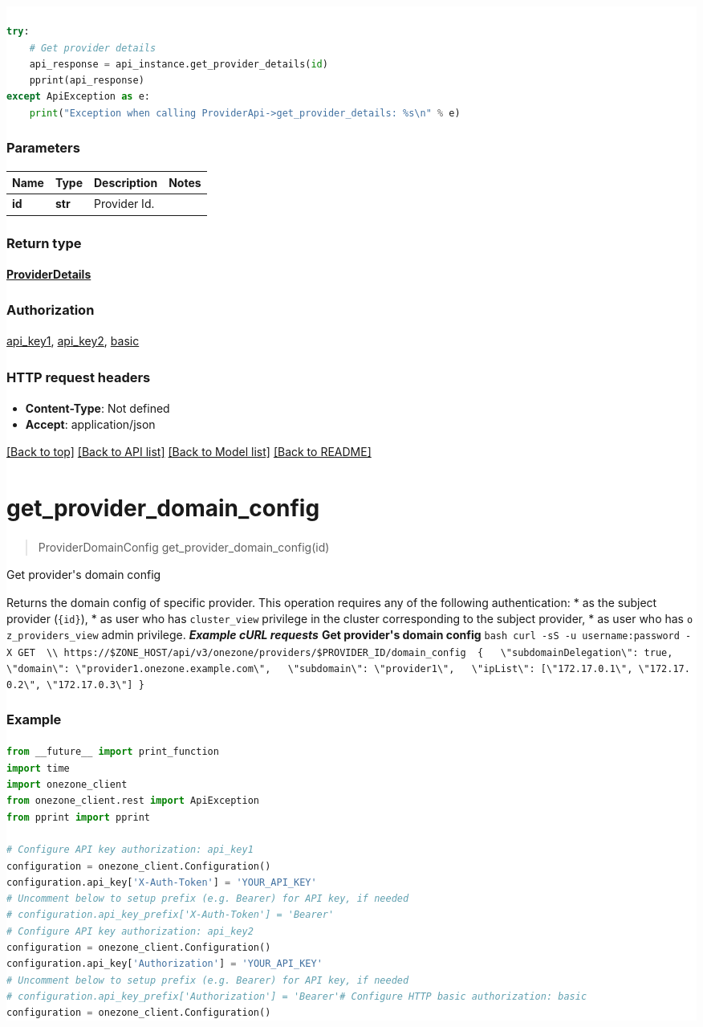 ```python

try:
    # Get provider details
    api_response = api_instance.get_provider_details(id)
    pprint(api_response)
except ApiException as e:
    print("Exception when calling ProviderApi->get_provider_details: %s\n" % e)
```

### Parameters

Name | Type | Description  | Notes
------------- | ------------- | ------------- | -------------
 **id** | **str**| Provider Id. | 

### Return type

[**ProviderDetails**](ProviderDetails.md)

### Authorization

[api_key1](../README.md#api_key1), [api_key2](../README.md#api_key2), [basic](../README.md#basic)

### HTTP request headers

 - **Content-Type**: Not defined
 - **Accept**: application/json

[[Back to top]](#) [[Back to API list]](../README.md#documentation-for-api-endpoints) [[Back to Model list]](../README.md#documentation-for-models) [[Back to README]](../README.md)

# **get_provider_domain_config**
> ProviderDomainConfig get_provider_domain_config(id)

Get provider's domain config

Returns the domain config of specific provider.  This operation requires any of the following authentication: * as the subject provider (`{id}`), * as user who has `cluster_view` privilege in the cluster corresponding to   the subject provider, * as user who has `oz_providers_view` admin privilege.  ***Example cURL requests***  **Get provider's domain config** ```bash curl -sS -u username:password -X GET  \\ https://$ZONE_HOST/api/v3/onezone/providers/$PROVIDER_ID/domain_config  {   \"subdomainDelegation\": true,   \"domain\": \"provider1.onezone.example.com\",   \"subdomain\": \"provider1\",   \"ipList\": [\"172.17.0.1\", \"172.17.0.2\", \"172.17.0.3\"] } ``` 

### Example
```python
from __future__ import print_function
import time
import onezone_client
from onezone_client.rest import ApiException
from pprint import pprint

# Configure API key authorization: api_key1
configuration = onezone_client.Configuration()
configuration.api_key['X-Auth-Token'] = 'YOUR_API_KEY'
# Uncomment below to setup prefix (e.g. Bearer) for API key, if needed
# configuration.api_key_prefix['X-Auth-Token'] = 'Bearer'
# Configure API key authorization: api_key2
configuration = onezone_client.Configuration()
configuration.api_key['Authorization'] = 'YOUR_API_KEY'
# Uncomment below to setup prefix (e.g. Bearer) for API key, if needed
# configuration.api_key_prefix['Authorization'] = 'Bearer'# Configure HTTP basic authorization: basic
configuration = onezone_client.Configuration()
```